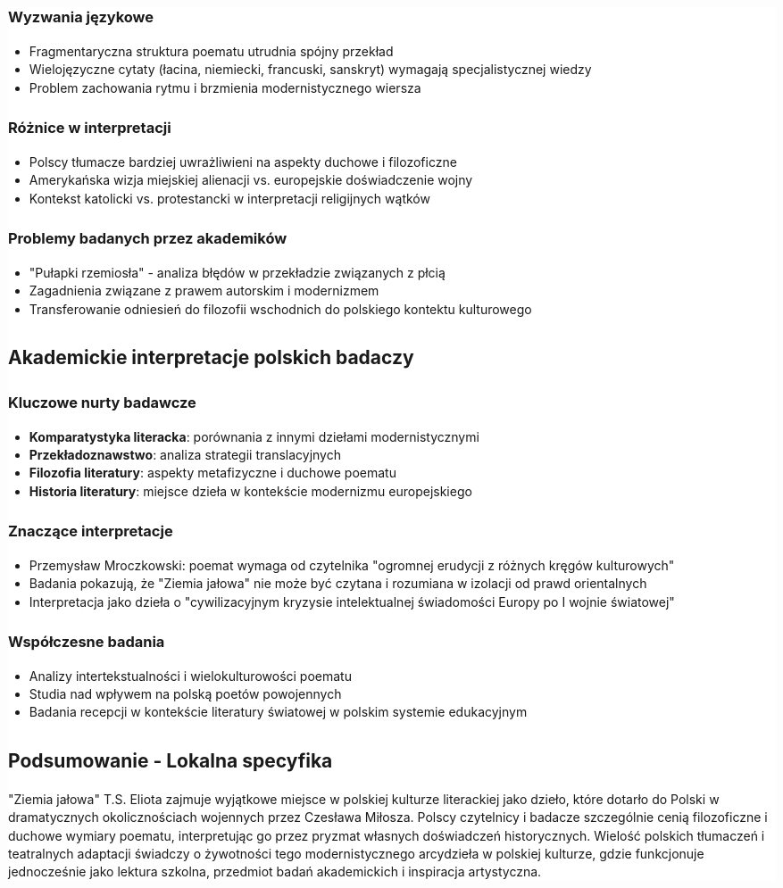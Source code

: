 ### Wyzwania językowe
- Fragmentaryczna struktura poematu utrudnia spójny przekład
- Wielojęzyczne cytaty (łacina, niemiecki, francuski, sanskryt) wymagają specjalistycznej wiedzy
- Problem zachowania rytmu i brzmienia modernistycznego wiersza

### Różnice w interpretacji
- Polscy tłumacze bardziej uwrażliwieni na aspekty duchowe i filozoficzne
- Amerykańska wizja miejskiej alienacji vs. europejskie doświadczenie wojny
- Kontekst katolicki vs. protestancki w interpretacji religijnych wątków

### Problemy badanych przez akademików
- "Pułapki rzemiosła" - analiza błędów w przekładzie związanych z płcią
- Zagadnienia związane z prawem autorskim i modernizmem
- Transferowanie odniesień do filozofii wschodnich do polskiego kontektu kulturowego

## Akademickie interpretacje polskich badaczy

### Kluczowe nurty badawcze
- **Komparatystyka literacka**: porównania z innymi dziełami modernistycznymi
- **Przekładoznawstwo**: analiza strategii translacyjnych
- **Filozofia literatury**: aspekty metafizyczne i duchowe poematu
- **Historia literatury**: miejsce dzieła w kontekście modernizmu europejskiego

### Znaczące interpretacje
- Przemysław Mroczkowski: poemat wymaga od czytelnika "ogromnej erudycji z różnych kręgów kulturowych"
- Badania pokazują, że "Ziemia jałowa" nie może być czytana i rozumiana w izolacji od prawd orientalnych
- Interpretacja jako dzieła o "cywilizacyjnym kryzysie intelektualnej świadomości Europy po I wojnie światowej"

### Współczesne badania
- Analizy intertekstualności i wielokulturowości poematu
- Studia nad wpływem na polską poetów powojennych
- Badania recepcji w kontekście literatury światowej w polskim systemie edukacyjnym

## Podsumowanie - Lokalna specyfika

"Ziemia jałowa" T.S. Eliota zajmuje wyjątkowe miejsce w polskiej kulturze literackiej jako dzieło, które dotarło do Polski w dramatycznych okolicznościach wojennych przez Czesława Miłosza. Polscy czytelnicy i badacze szczególnie cenią filozoficzne i duchowe wymiary poematu, interpretując go przez pryzmat własnych doświadczeń historycznych. Wielość polskich tłumaczeń i teatralnych adaptacji świadczy o żywotności tego modernistycznego arcydzieła w polskiej kulturze, gdzie funkcjonuje jednocześnie jako lektura szkolna, przedmiot badań akademickich i inspiracja artystyczna.